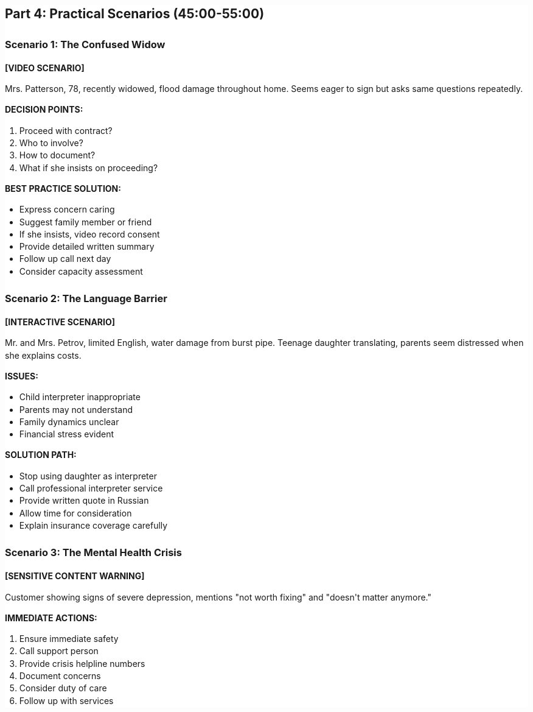 ## Part 4: Practical Scenarios (45:00-55:00)

### Scenario 1: The Confused Widow

**[VIDEO SCENARIO]**

Mrs. Patterson, 78, recently widowed, flood damage throughout home. Seems eager to sign but asks same questions repeatedly.

**DECISION POINTS:**
1. Proceed with contract?
2. Who to involve?
3. How to document?
4. What if she insists on proceeding?

**BEST PRACTICE SOLUTION:**
- Express concern caring
- Suggest family member or friend
- If she insists, video record consent
- Provide detailed written summary
- Follow up call next day
- Consider capacity assessment

### Scenario 2: The Language Barrier

**[INTERACTIVE SCENARIO]**

Mr. and Mrs. Petrov, limited English, water damage from burst pipe. Teenage daughter translating, parents seem distressed when she explains costs.

**ISSUES:**
- Child interpreter inappropriate
- Parents may not understand
- Family dynamics unclear
- Financial stress evident

**SOLUTION PATH:**
- Stop using daughter as interpreter
- Call professional interpreter service
- Provide written quote in Russian
- Allow time for consideration
- Explain insurance coverage carefully

### Scenario 3: The Mental Health Crisis

**[SENSITIVE CONTENT WARNING]**

Customer showing signs of severe depression, mentions "not worth fixing" and "doesn't matter anymore."

**IMMEDIATE ACTIONS:**
1. Ensure immediate safety
2. Call support person
3. Provide crisis helpline numbers
4. Document concerns
5. Consider duty of care
6. Follow up with services
